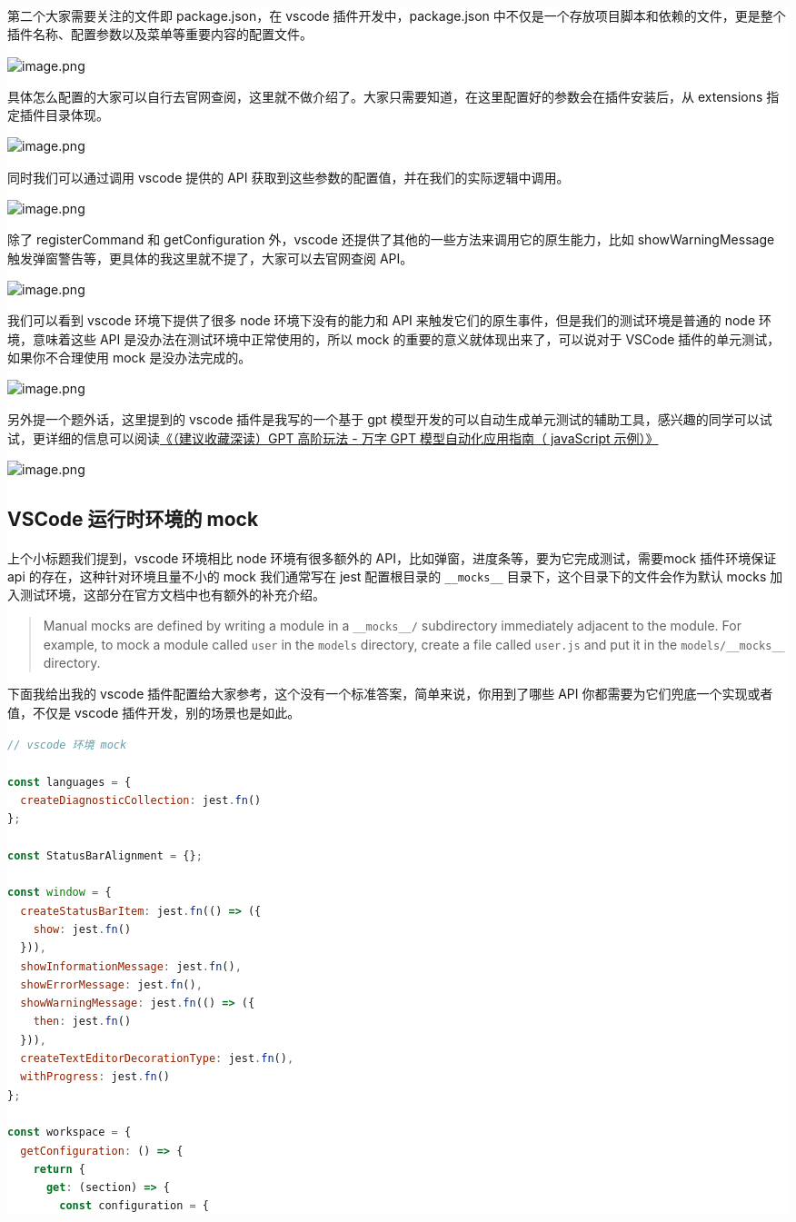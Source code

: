 第二个大家需要关注的文件即 package.json，在 vscode 插件开发中，package.json 中不仅是一个存放项目脚本和依赖的文件，更是整个插件名称、配置参数以及菜单等重要内容的配置文件。

![image.png](https://p3-juejin.byteimg.com/tos-cn-i-k3u1fbpfcp/794106ceed6c4bcdbe12ab901cea43ac~tplv-k3u1fbpfcp-watermark.image?)

具体怎么配置的大家可以自行去官网查阅，这里就不做介绍了。大家只需要知道，在这里配置好的参数会在插件安装后，从 extensions 指定插件目录体现。

![image.png](https://p9-juejin.byteimg.com/tos-cn-i-k3u1fbpfcp/3489f9e64b6e48d3a2da1080083ed92a~tplv-k3u1fbpfcp-watermark.image?)

同时我们可以通过调用 vscode 提供的 API 获取到这些参数的配置值，并在我们的实际逻辑中调用。

![image.png](https://p9-juejin.byteimg.com/tos-cn-i-k3u1fbpfcp/e7bfa052fa424d24be5e58ab364e3eaf~tplv-k3u1fbpfcp-watermark.image?)

除了 registerCommand 和 getConfiguration 外，vscode 还提供了其他的一些方法来调用它的原生能力，比如 showWarningMessage 触发弹窗警告等，更具体的我这里就不提了，大家可以去官网查阅 API。

![image.png](https://p3-juejin.byteimg.com/tos-cn-i-k3u1fbpfcp/17d4319368824912b8b6284a7bb12d3c~tplv-k3u1fbpfcp-watermark.image?)

我们可以看到 vscode 环境下提供了很多 node 环境下没有的能力和 API 来触发它们的原生事件，但是我们的测试环境是普通的 node 环境，意味着这些 API 是没办法在测试环境中正常使用的，所以 mock 的重要的意义就体现出来了，可以说对于 VSCode 插件的单元测试，如果你不合理使用 mock 是没办法完成的。


![image.png](https://p3-juejin.byteimg.com/tos-cn-i-k3u1fbpfcp/1d56c7f26fc54b33b1a7f54192f40608~tplv-k3u1fbpfcp-watermark.image?)

另外提一个题外话，这里提到的 vscode 插件是我写的一个基于 gpt 模型开发的可以自动生成单元测试的辅助工具，感兴趣的同学可以试试，更详细的信息可以阅读[《（建议收藏深读）GPT 高阶玩法 - 万字 GPT 模型自动化应用指南（ javaScript 示例）》 ](https://juejin.cn/post/7221739494277480504#heading-12)


![image.png](https://p9-juejin.byteimg.com/tos-cn-i-k3u1fbpfcp/0ea53cef8753453bad4b83981dca7988~tplv-k3u1fbpfcp-watermark.image?)

## VSCode 运行时环境的 mock

上个小标题我们提到，vscode 环境相比 node 环境有很多额外的 API，比如弹窗，进度条等，要为它完成测试，需要mock 插件环境保证 api 的存在，这种针对环境且量不小的 mock 我们通常写在 jest 配置根目录的 `__mocks__` 目录下，这个目录下的文件会作为默认 mocks 加入测试环境，这部分在官方文档中也有额外的补充介绍。

> Manual mocks are defined by writing a module in a `__mocks__/` subdirectory immediately adjacent to the module. For example, to mock a module called `user` in the `models` directory, create a file called `user.js` and put it in the `models/__mocks__` directory.

下面我给出我的 vscode 插件配置给大家参考，这个没有一个标准答案，简单来说，你用到了哪些 API 你都需要为它们兜底一个实现或者值，不仅是 vscode 插件开发，别的场景也是如此。
```javascript
// vscode 环境 mock

const languages = {
  createDiagnosticCollection: jest.fn()
};

const StatusBarAlignment = {};

const window = {
  createStatusBarItem: jest.fn(() => ({
    show: jest.fn()
  })),
  showInformationMessage: jest.fn(),
  showErrorMessage: jest.fn(),
  showWarningMessage: jest.fn(() => ({
    then: jest.fn()
  })),
  createTextEditorDecorationType: jest.fn(),
  withProgress: jest.fn()
};

const workspace = {
  getConfiguration: () => {
    return {
      get: (section) => {
        const configuration = {
```